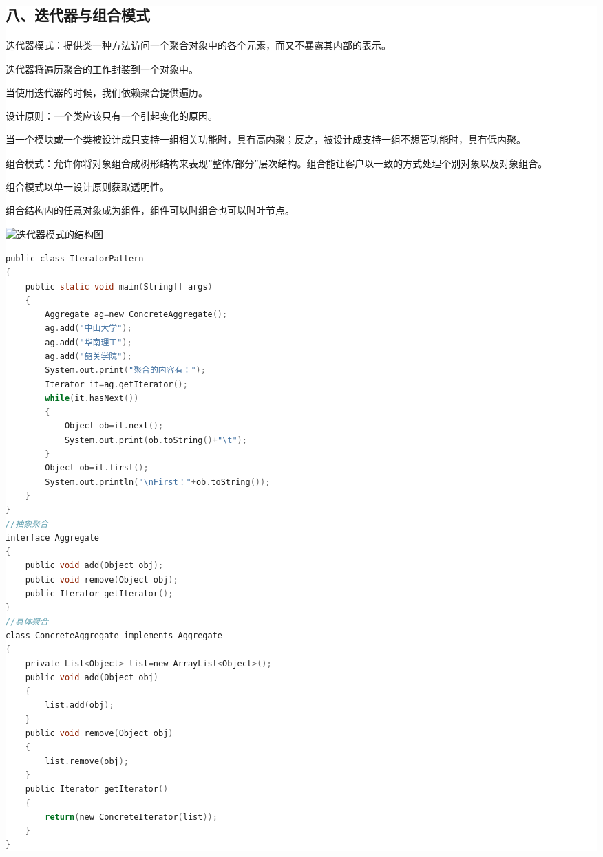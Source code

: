 

## 八、迭代器与组合模式

迭代器模式：提供类一种方法访问一个聚合对象中的各个元素，而又不暴露其内部的表示。

迭代器将遍历聚合的工作封装到一个对象中。

当使用迭代器的时候，我们依赖聚合提供遍历。

设计原则：一个类应该只有一个引起变化的原因。

当一个模块或一个类被设计成只支持一组相关功能时，具有高内聚；反之，被设计成支持一组不想管功能时，具有低内聚。

组合模式：允许你将对象组合成树形结构来表现“整体/部分”层次结构。组合能让客户以一致的方式处理个别对象以及对象组合。

组合模式以单一设计原则获取透明性。

组合结构内的任意对象成为组件，组件可以时组合也可以时叶节点。

![迭代器模式的结构图](https://imgconvert.csdnimg.cn/aHR0cDovL2MuYmlhbmNoZW5nLm5ldC91cGxvYWRzL2FsbGltZy8xODExMTYvMy0xUTExNjFQVTk1MjguZ2lm)



```c
public class IteratorPattern
{
    public static void main(String[] args)
    {
        Aggregate ag=new ConcreteAggregate(); 
        ag.add("中山大学"); 
        ag.add("华南理工"); 
        ag.add("韶关学院");
        System.out.print("聚合的内容有：");
        Iterator it=ag.getIterator(); 
        while(it.hasNext())
        { 
            Object ob=it.next(); 
            System.out.print(ob.toString()+"\t"); 
        }
        Object ob=it.first();
        System.out.println("\nFirst："+ob.toString());
    }
}
//抽象聚合
interface Aggregate
{ 
    public void add(Object obj); 
    public void remove(Object obj); 
    public Iterator getIterator(); 
}
//具体聚合
class ConcreteAggregate implements Aggregate
{ 
    private List<Object> list=new ArrayList<Object>(); 
    public void add(Object obj)
    { 
        list.add(obj); 
    }
    public void remove(Object obj)
    { 
        list.remove(obj); 
    }
    public Iterator getIterator()
    { 
        return(new ConcreteIterator(list)); 
    }     
}
```